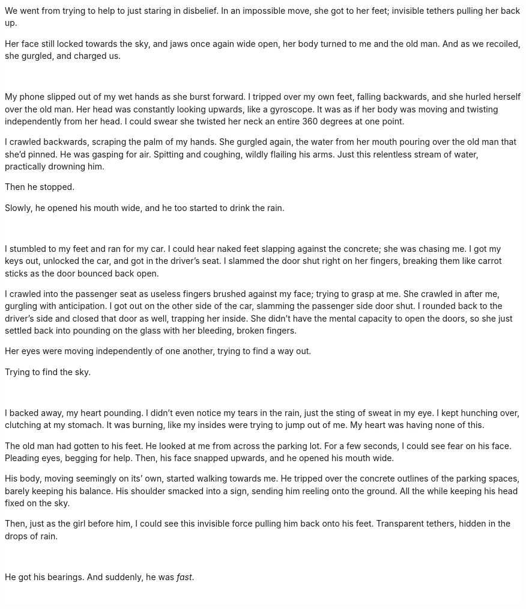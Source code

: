 We went from trying to help to just staring in disbelief. In an impossible move, she got to her feet; invisible tethers pulling her back up.

Her face still locked towards the sky, and jaws once again wide open, her body turned to me and the old man. And as we recoiled, she gurgled, and charged us.

&#x200B;

My phone slipped out of my wet hands as she burst forward. I tripped over my own feet, falling backwards, and she hurled herself over the old man. Her head was constantly looking upwards, like a gyroscope. It was as if her body was moving and twisting independently from her head. I could swear she twisted her neck an entire 360 degrees at one point.

I crawled backwards, scraping the palm of my hands. She gurgled again, the water from her mouth pouring over the old man that she’d pinned. He was gasping for air. Spitting and coughing, wildly flailing his arms. Just this relentless stream of water, practically drowning him. 

Then he stopped.

Slowly, he opened his mouth wide, and he too started to drink the rain.

&#x200B;

I stumbled to my feet and ran for my car. I could hear naked feet slapping against the concrete; she was chasing me. I got my keys out, unlocked the car, and got in the driver’s seat. I slammed the door shut right on her fingers, breaking them like carrot sticks as the door bounced back open.

I crawled into the passenger seat as useless fingers brushed against my face; trying to grasp at me. She crawled in after me, gurgling with anticipation. I got out on the other side of the car, slamming the passenger side door shut. I rounded back to the driver’s side and closed that door as well, trapping her inside. She didn’t have the mental capacity to open the doors, so she just settled back into pounding on the glass with her bleeding, broken fingers.

Her eyes were moving independently of one another, trying to find a way out.

Trying to find the sky.

&#x200B;

I backed away, my heart pounding. I didn’t even notice my tears in the rain, just the sting of sweat in my eye. I kept hunching over, clutching at my stomach. It was burning, like my insides were trying to jump out of me. My heart was having none of this.

The old man had gotten to his feet. He looked at me from across the parking lot. For a few seconds, I could see fear on his face. Pleading eyes, begging for help. Then, his face snapped upwards, and he opened his mouth wide.

His body, moving seemingly on its’ own, started walking towards me. He tripped over the concrete outlines of the parking spaces, barely keeping his balance. His shoulder smacked into a sign, sending him reeling onto the ground. All the while keeping his head fixed on the sky.

Then, just as the girl before him, I could see this invisible force pulling him back onto his feet. Transparent tethers, hidden in the drops of rain.

&#x200B;

He got his bearings. And suddenly, he was *fast*.

&#x200B;
